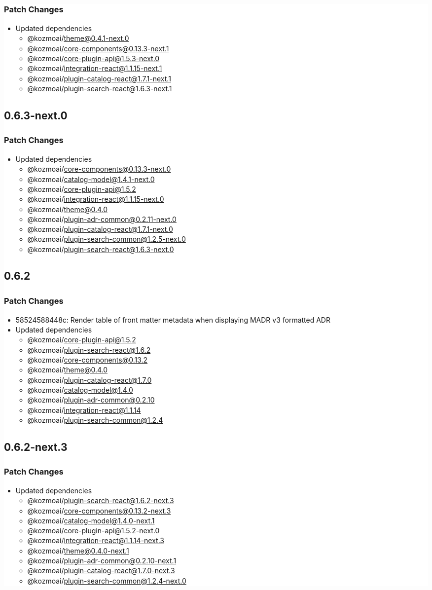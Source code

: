 ### Patch Changes

- Updated dependencies
  - @kozmoai/theme@0.4.1-next.0
  - @kozmoai/core-components@0.13.3-next.1
  - @kozmoai/core-plugin-api@1.5.3-next.0
  - @kozmoai/integration-react@1.1.15-next.1
  - @kozmoai/plugin-catalog-react@1.7.1-next.1
  - @kozmoai/plugin-search-react@1.6.3-next.1

## 0.6.3-next.0

### Patch Changes

- Updated dependencies
  - @kozmoai/core-components@0.13.3-next.0
  - @kozmoai/catalog-model@1.4.1-next.0
  - @kozmoai/core-plugin-api@1.5.2
  - @kozmoai/integration-react@1.1.15-next.0
  - @kozmoai/theme@0.4.0
  - @kozmoai/plugin-adr-common@0.2.11-next.0
  - @kozmoai/plugin-catalog-react@1.7.1-next.0
  - @kozmoai/plugin-search-common@1.2.5-next.0
  - @kozmoai/plugin-search-react@1.6.3-next.0

## 0.6.2

### Patch Changes

- 58524588448c: Render table of front matter metadata when displaying MADR v3 formatted ADR
- Updated dependencies
  - @kozmoai/core-plugin-api@1.5.2
  - @kozmoai/plugin-search-react@1.6.2
  - @kozmoai/core-components@0.13.2
  - @kozmoai/theme@0.4.0
  - @kozmoai/plugin-catalog-react@1.7.0
  - @kozmoai/catalog-model@1.4.0
  - @kozmoai/plugin-adr-common@0.2.10
  - @kozmoai/integration-react@1.1.14
  - @kozmoai/plugin-search-common@1.2.4

## 0.6.2-next.3

### Patch Changes

- Updated dependencies
  - @kozmoai/plugin-search-react@1.6.2-next.3
  - @kozmoai/core-components@0.13.2-next.3
  - @kozmoai/catalog-model@1.4.0-next.1
  - @kozmoai/core-plugin-api@1.5.2-next.0
  - @kozmoai/integration-react@1.1.14-next.3
  - @kozmoai/theme@0.4.0-next.1
  - @kozmoai/plugin-adr-common@0.2.10-next.1
  - @kozmoai/plugin-catalog-react@1.7.0-next.3
  - @kozmoai/plugin-search-common@1.2.4-next.0
